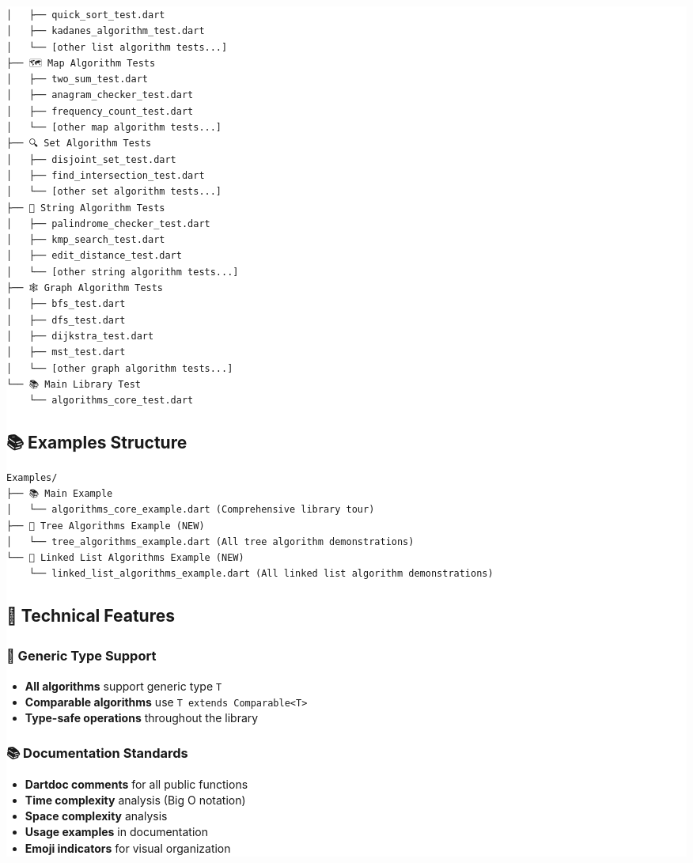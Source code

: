 ```
│   ├── quick_sort_test.dart
│   ├── kadanes_algorithm_test.dart
│   └── [other list algorithm tests...]
├── 🗺️ Map Algorithm Tests
│   ├── two_sum_test.dart
│   ├── anagram_checker_test.dart
│   ├── frequency_count_test.dart
│   └── [other map algorithm tests...]
├── 🔍 Set Algorithm Tests
│   ├── disjoint_set_test.dart
│   ├── find_intersection_test.dart
│   └── [other set algorithm tests...]
├── 📝 String Algorithm Tests
│   ├── palindrome_checker_test.dart
│   ├── kmp_search_test.dart
│   ├── edit_distance_test.dart
│   └── [other string algorithm tests...]
├── 🕸️ Graph Algorithm Tests
│   ├── bfs_test.dart
│   ├── dfs_test.dart
│   ├── dijkstra_test.dart
│   ├── mst_test.dart
│   └── [other graph algorithm tests...]
└── 📚 Main Library Test
    └── algorithms_core_test.dart
```

## 📚 Examples Structure
```
Examples/
├── 📚 Main Example
│   └── algorithms_core_example.dart (Comprehensive library tour)
├── 🌲 Tree Algorithms Example (NEW)
│   └── tree_algorithms_example.dart (All tree algorithm demonstrations)
└── 🔗 Linked List Algorithms Example (NEW)
    └── linked_list_algorithms_example.dart (All linked list algorithm demonstrations)
```

## 🔧 Technical Features

### 🎯 Generic Type Support
- **All algorithms** support generic type `T`
- **Comparable algorithms** use `T extends Comparable<T>`
- **Type-safe operations** throughout the library

### 📚 Documentation Standards
- **Dartdoc comments** for all public functions
- **Time complexity** analysis (Big O notation)
- **Space complexity** analysis
- **Usage examples** in documentation
- **Emoji indicators** for visual organization
